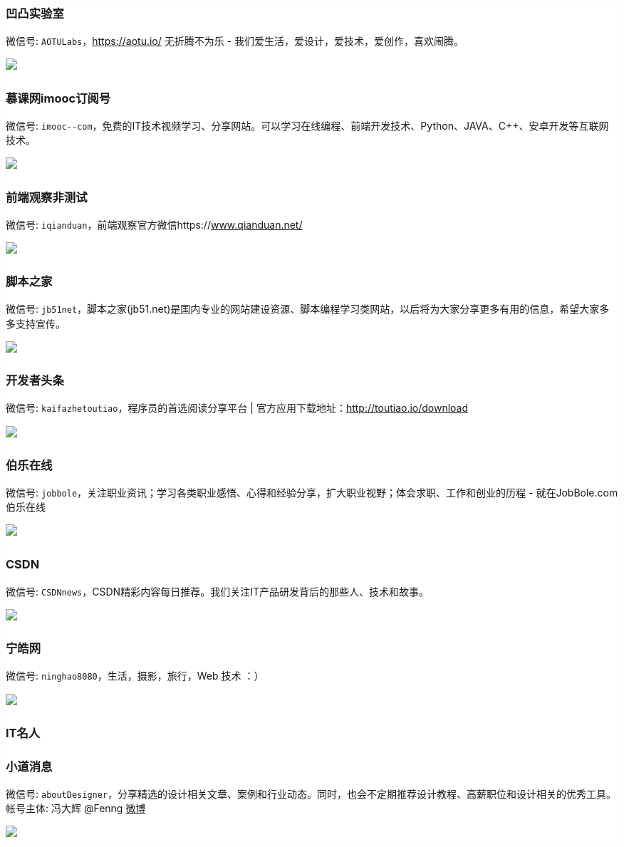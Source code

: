 ### 凹凸实验室

微信号: `AOTULabs`，https://aotu.io/ 无折腾不为乐 - 我们爱生活，爱设计，爱技术，爱创作，喜欢闹腾。

[![](img/AOTULabs.jpg)](http://open.weixin.qq.com/qr/code?username=AOTULabs)

### 慕课网imooc订阅号

微信号: `imooc--com`，免费的IT技术视频学习、分享网站。可以学习在线编程、前端开发技术、Python、JAVA、C++、安卓开发等互联网技术。

[![](img/imooc--com.jpg)](http://open.weixin.qq.com/qr/code?username=imooc--com)

### 前端观察非测试

微信号: `iqianduan`，前端观察官方微信https://www.qianduan.net/

[![](img/iqianduan.jpg)](http://open.weixin.qq.com/qr/code?username=iqianduan)

### 脚本之家

微信号: `jb51net`，脚本之家(jb51.net)是国内专业的网站建设资源、脚本编程学习类网站，以后将为大家分享更多有用的信息，希望大家多多支持宣传。

[![](img/jb51net.jpg)](http://open.weixin.qq.com/qr/code?username=jb51net)

### 开发者头条

微信号: `kaifazhetoutiao`，程序员的首选阅读分享平台 | 官方应用下载地址：http://toutiao.io/download

[![](img/kaifazhetoutiao.jpg)](http://open.weixin.qq.com/qr/code?username=kaifazhetoutiao)

### 伯乐在线

微信号: `jobbole`，关注职业资讯；学习各类职业感悟、心得和经验分享，扩大职业视野；体会求职、工作和创业的历程 - 就在JobBole.com 伯乐在线

[![](img/jobbole.jpg)](http://open.weixin.qq.com/qr/code?username=jobbole)

### CSDN

微信号: `CSDNnews`，CSDN精彩内容每日推荐。我们关注IT产品研发背后的那些人、技术和故事。

[![](img/CSDNnews.jpg)](http://open.weixin.qq.com/qr/code?username=CSDNnews)

### 宁皓网

微信号: `ninghao8080`，生活，摄影，旅行，Web 技术 ：）

[![](img/ninghao8080.jpg)](http://open.weixin.qq.com/qr/code?username=ninghao8080)

### IT名人

### 小道消息

微信号: `aboutDesigner`，分享精选的设计相关文章、案例和行业动态。同时，也会不定期推荐设计教程、高薪职位和设计相关的优秀工具。  
帐号主体: 冯大辉 @Fenng [微博](http://weibo.com/u/1577826897)

[![](img/aboutDesigner.jpg)](http://open.weixin.qq.com/qr/code?username=aboutDesigner)
